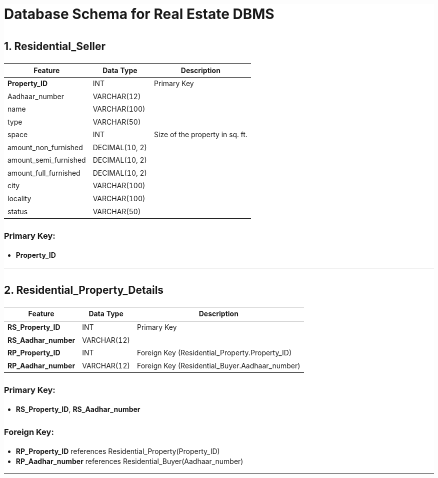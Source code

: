 # **Database Schema for Real Estate DBMS**

## 1. **Residential_Seller**
| Feature                  | Data Type        | Description              |
|--------------------------|------------------|--------------------------|
| **Property_ID**           | INT              | Primary Key              |
| Aadhaar_number            | VARCHAR(12)      |                          |
| name                      | VARCHAR(100)     |                          |
| type                      | VARCHAR(50)      |                          |
| space                     | INT              | Size of the property in sq. ft. |
| amount_non_furnished       | DECIMAL(10, 2)   |                          |
| amount_semi_furnished      | DECIMAL(10, 2)   |                          |
| amount_full_furnished      | DECIMAL(10, 2)   |                          |
| city                      | VARCHAR(100)     |                          |
| locality                  | VARCHAR(100)     |                          |
| status                    | VARCHAR(50)      |                          |

### Primary Key: 
- **Property_ID**
_________________________________________________________________________________________________

## 2. **Residential_Property_Details**
| Feature                  | Data Type        | Description              |
|--------------------------|------------------|--------------------------|
| **RS_Property_ID**        | INT              | Primary Key              |
| **RS_Aadhar_number**      | VARCHAR(12)      |                          |
| **RP_Property_ID**        | INT              | Foreign Key (Residential_Property.Property_ID) |
| **RP_Aadhar_number**      | VARCHAR(12)      | Foreign Key (Residential_Buyer.Aadhaar_number) |

### Primary Key: 
- **RS_Property_ID**, **RS_Aadhar_number**

### Foreign Key: 
- **RP_Property_ID** references Residential_Property(Property_ID)
- **RP_Aadhar_number** references Residential_Buyer(Aadhaar_number)

---
